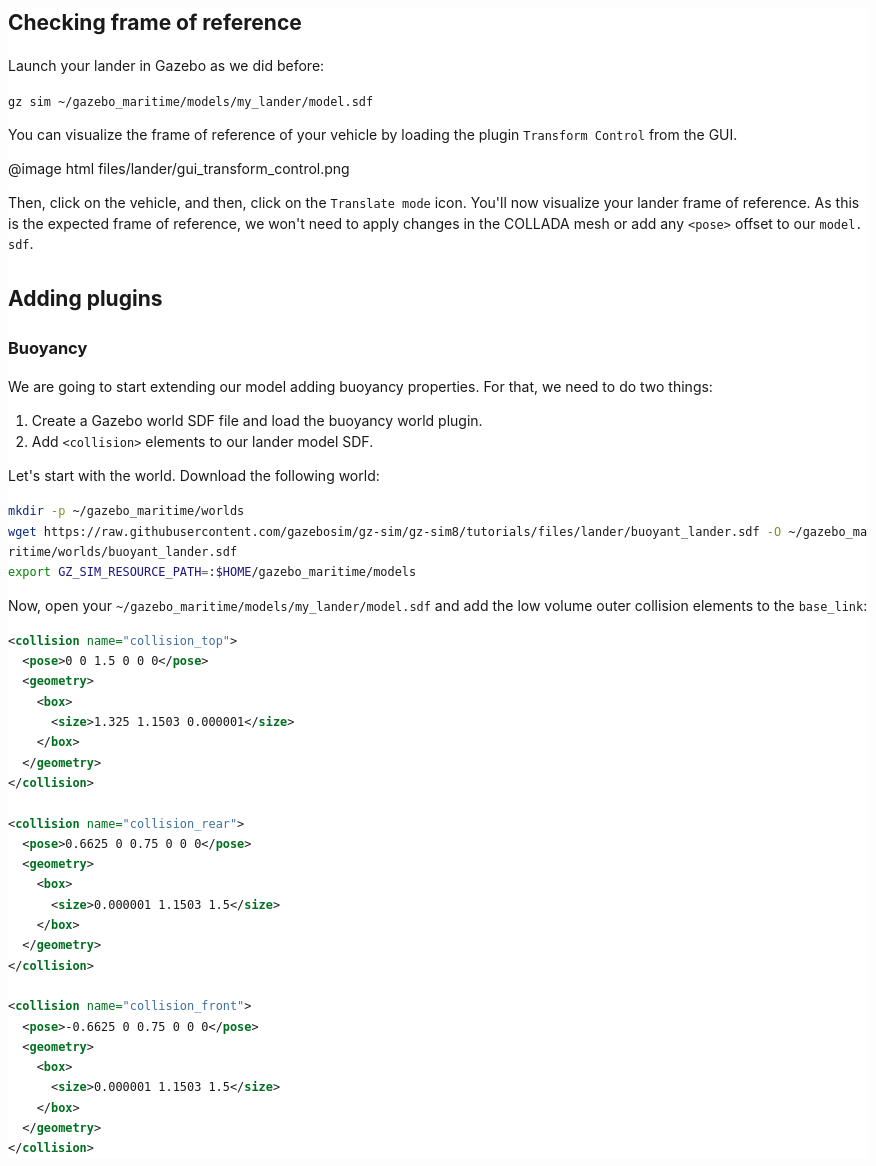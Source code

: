 ## Checking frame of reference

Launch your lander in Gazebo as we did before:

```bash
gz sim ~/gazebo_maritime/models/my_lander/model.sdf
```

You can visualize the frame of reference of your vehicle by loading the plugin
`Transform Control` from the GUI.

@image html files/lander/gui_transform_control.png

Then, click on the vehicle, and then, click on the `Translate mode` icon. You'll
now visualize your lander frame of reference. As this is the expected frame of
reference, we won't need to apply changes in the COLLADA mesh or add any
`<pose>` offset to our `model.sdf`.

## Adding plugins

### Buoyancy

We are going to start extending our model adding buoyancy properties. For that,
we need to do two things:

1. Create a Gazebo world SDF file and load the buoyancy world plugin.
2. Add `<collision>` elements to our lander model SDF.

Let's start with the world. Download the following world:

```bash
mkdir -p ~/gazebo_maritime/worlds
wget https://raw.githubusercontent.com/gazebosim/gz-sim/gz-sim8/tutorials/files/lander/buoyant_lander.sdf -O ~/gazebo_maritime/worlds/buoyant_lander.sdf
export GZ_SIM_RESOURCE_PATH=:$HOME/gazebo_maritime/models
```

Now, open your `~/gazebo_maritime/models/my_lander/model.sdf` and add the low
volume outer collision elements to the `base_link`:

```xml
<collision name="collision_top">
  <pose>0 0 1.5 0 0 0</pose>
  <geometry>
    <box>
      <size>1.325 1.1503 0.000001</size>
    </box>
  </geometry>
</collision>

<collision name="collision_rear">
  <pose>0.6625 0 0.75 0 0 0</pose>
  <geometry>
    <box>
      <size>0.000001 1.1503 1.5</size>
    </box>
  </geometry>
</collision>

<collision name="collision_front">
  <pose>-0.6625 0 0.75 0 0 0</pose>
  <geometry>
    <box>
      <size>0.000001 1.1503 1.5</size>
    </box>
  </geometry>
</collision>
```